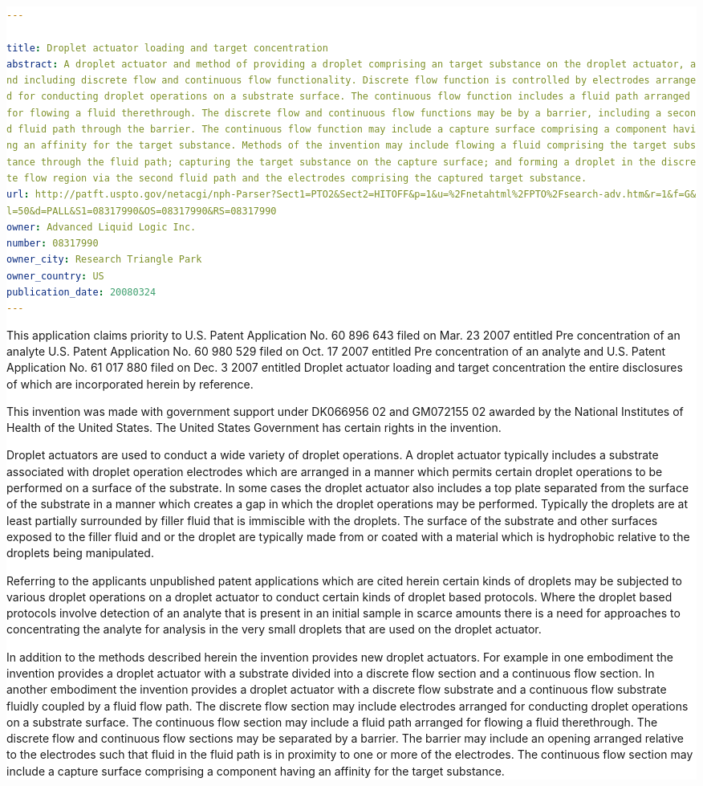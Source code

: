 ```yaml
---

title: Droplet actuator loading and target concentration
abstract: A droplet actuator and method of providing a droplet comprising an target substance on the droplet actuator, and including discrete flow and continuous flow functionality. Discrete flow function is controlled by electrodes arranged for conducting droplet operations on a substrate surface. The continuous flow function includes a fluid path arranged for flowing a fluid therethrough. The discrete flow and continuous flow functions may be by a barrier, including a second fluid path through the barrier. The continuous flow function may include a capture surface comprising a component having an affinity for the target substance. Methods of the invention may include flowing a fluid comprising the target substance through the fluid path; capturing the target substance on the capture surface; and forming a droplet in the discrete flow region via the second fluid path and the electrodes comprising the captured target substance.
url: http://patft.uspto.gov/netacgi/nph-Parser?Sect1=PTO2&Sect2=HITOFF&p=1&u=%2Fnetahtml%2FPTO%2Fsearch-adv.htm&r=1&f=G&l=50&d=PALL&S1=08317990&OS=08317990&RS=08317990
owner: Advanced Liquid Logic Inc.
number: 08317990
owner_city: Research Triangle Park
owner_country: US
publication_date: 20080324
---
```

This application claims priority to U.S. Patent Application No. 60 896 643 filed on Mar. 23 2007 entitled Pre concentration of an analyte U.S. Patent Application No. 60 980 529 filed on Oct. 17 2007 entitled Pre concentration of an analyte and U.S. Patent Application No. 61 017 880 filed on Dec. 3 2007 entitled Droplet actuator loading and target concentration the entire disclosures of which are incorporated herein by reference.

This invention was made with government support under DK066956 02 and GM072155 02 awarded by the National Institutes of Health of the United States. The United States Government has certain rights in the invention.

Droplet actuators are used to conduct a wide variety of droplet operations. A droplet actuator typically includes a substrate associated with droplet operation electrodes which are arranged in a manner which permits certain droplet operations to be performed on a surface of the substrate. In some cases the droplet actuator also includes a top plate separated from the surface of the substrate in a manner which creates a gap in which the droplet operations may be performed. Typically the droplets are at least partially surrounded by filler fluid that is immiscible with the droplets. The surface of the substrate and other surfaces exposed to the filler fluid and or the droplet are typically made from or coated with a material which is hydrophobic relative to the droplets being manipulated.

Referring to the applicants unpublished patent applications which are cited herein certain kinds of droplets may be subjected to various droplet operations on a droplet actuator to conduct certain kinds of droplet based protocols. Where the droplet based protocols involve detection of an analyte that is present in an initial sample in scarce amounts there is a need for approaches to concentrating the analyte for analysis in the very small droplets that are used on the droplet actuator.

In addition to the methods described herein the invention provides new droplet actuators. For example in one embodiment the invention provides a droplet actuator with a substrate divided into a discrete flow section and a continuous flow section. In another embodiment the invention provides a droplet actuator with a discrete flow substrate and a continuous flow substrate fluidly coupled by a fluid flow path. The discrete flow section may include electrodes arranged for conducting droplet operations on a substrate surface. The continuous flow section may include a fluid path arranged for flowing a fluid therethrough. The discrete flow and continuous flow sections may be separated by a barrier. The barrier may include an opening arranged relative to the electrodes such that fluid in the fluid path is in proximity to one or more of the electrodes. The continuous flow section may include a capture surface comprising a component having an affinity for the target substance.
